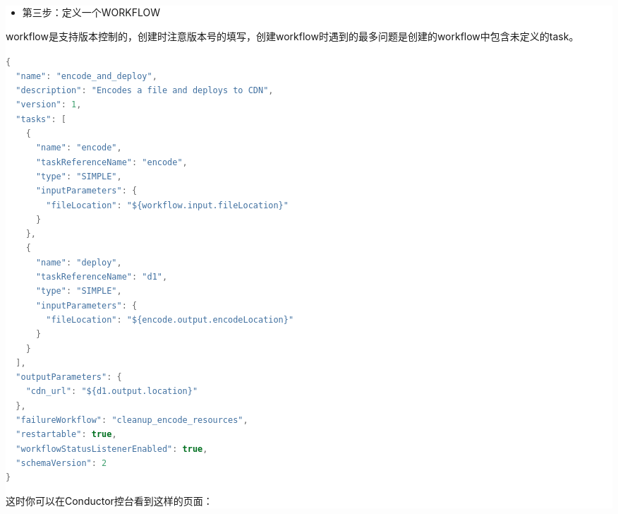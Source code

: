 - 第三步：定义一个WORKFLOW

workflow是支持版本控制的，创建时注意版本号的填写，创建workflow时遇到的最多问题是创建的workflow中包含未定义的task。

```java
{
  "name": "encode_and_deploy",
  "description": "Encodes a file and deploys to CDN",
  "version": 1,
  "tasks": [
    {
      "name": "encode",
      "taskReferenceName": "encode",
      "type": "SIMPLE",
      "inputParameters": {
        "fileLocation": "${workflow.input.fileLocation}"
      }
    },
    {
      "name": "deploy",
      "taskReferenceName": "d1",
      "type": "SIMPLE",
      "inputParameters": {
        "fileLocation": "${encode.output.encodeLocation}"
      }
    }
  ],
  "outputParameters": {
    "cdn_url": "${d1.output.location}"
  },
  "failureWorkflow": "cleanup_encode_resources",
  "restartable": true,
  "workflowStatusListenerEnabled": true,
  "schemaVersion": 2
}
```

这时你可以在Conductor控台看到这样的页面：
